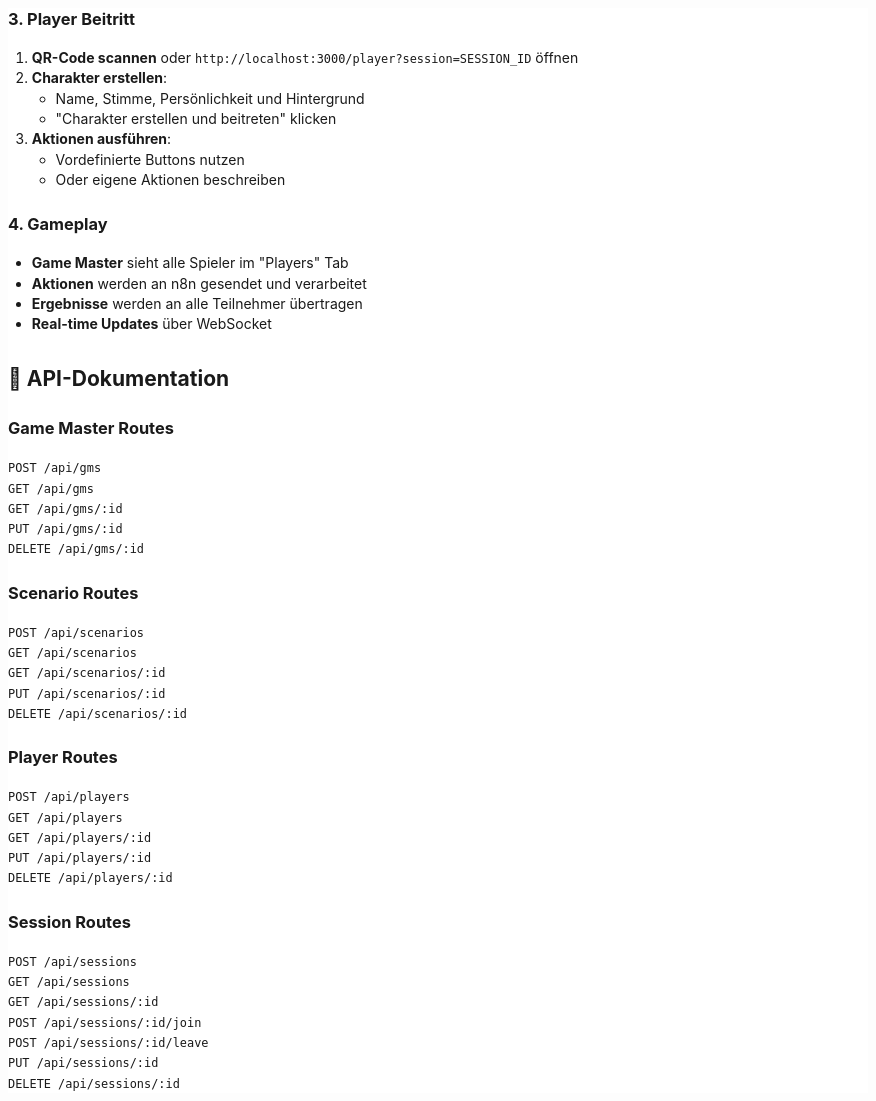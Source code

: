 ### 3. Player Beitritt

1. **QR-Code scannen** oder `http://localhost:3000/player?session=SESSION_ID` öffnen
2. **Charakter erstellen**:
   - Name, Stimme, Persönlichkeit und Hintergrund
   - "Charakter erstellen und beitreten" klicken
3. **Aktionen ausführen**:
   - Vordefinierte Buttons nutzen
   - Oder eigene Aktionen beschreiben

### 4. Gameplay

- **Game Master** sieht alle Spieler im "Players" Tab
- **Aktionen** werden an n8n gesendet und verarbeitet
- **Ergebnisse** werden an alle Teilnehmer übertragen
- **Real-time Updates** über WebSocket

## 🔌 API-Dokumentation

### Game Master Routes

```
POST /api/gms
GET /api/gms
GET /api/gms/:id
PUT /api/gms/:id
DELETE /api/gms/:id
```

### Scenario Routes

```
POST /api/scenarios
GET /api/scenarios
GET /api/scenarios/:id
PUT /api/scenarios/:id
DELETE /api/scenarios/:id
```

### Player Routes

```
POST /api/players
GET /api/players
GET /api/players/:id
PUT /api/players/:id
DELETE /api/players/:id
```

### Session Routes

```
POST /api/sessions
GET /api/sessions
GET /api/sessions/:id
POST /api/sessions/:id/join
POST /api/sessions/:id/leave
PUT /api/sessions/:id
DELETE /api/sessions/:id
```
